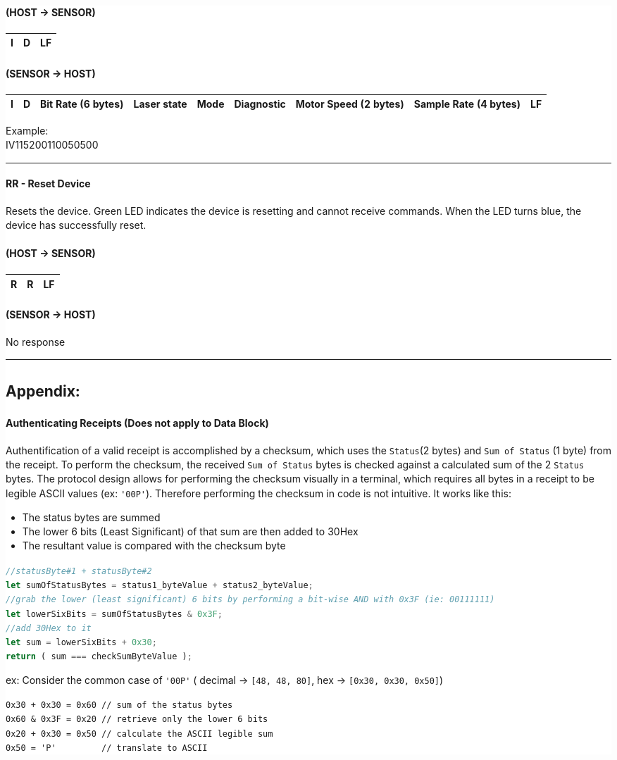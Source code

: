 #### (HOST -> SENSOR)

I  |  D  | LF
| --- | --- | ---|

#### (SENSOR -> HOST)

I  |  D  | Bit Rate (6 bytes) | Laser state | Mode | Diagnostic | Motor Speed (2 bytes) | Sample Rate (4 bytes) | LF
| --- | --- | ---| --- | ---  | --- | --- | --- | --- |

Example:  
    IV115200110050500

---
    
#### RR - Reset Device
Resets the device. Green LED indicates the device is resetting and cannot receive commands. When the LED turns blue, the device has successfully reset.

#### (HOST -> SENSOR)

R | R | LF
| --- | --- | ---|

#### (SENSOR -> HOST)

No response

---
## Appendix:
#### Authenticating Receipts (Does not apply to Data Block)
Authentification of a valid receipt is accomplished by a checksum, which uses the `Status`(2 bytes) and `Sum of Status` (1 byte) from the receipt. To perform the checksum, the received `Sum of Status` bytes is checked against a calculated sum of the 2 `Status` bytes. The protocol design allows for performing the checksum visually in a terminal, which requires  all bytes in a receipt to be legible ASCII values (ex: `'00P'`).  Therefore performing the checksum in code is not intuitive. It works like this:

- The status bytes are summed
- The lower 6 bits (Least Significant) of that sum are then added to 30Hex
- The resultant value is compared with the checksum byte
```javascript
//statusByte#1 + statusByte#2
let sumOfStatusBytes = status1_byteValue + status2_byteValue; 
//grab the lower (least significant) 6 bits by performing a bit-wise AND with 0x3F (ie: 00111111)
let lowerSixBits = sumOfStatusBytes & 0x3F; 
//add 30Hex to it
let sum = lowerSixBits + 0x30; 
return ( sum === checkSumByteValue );
```
ex: Consider the common case of `'00P'` ( decimal -> `[48, 48, 80]`, hex -> `[0x30, 0x30, 0x50]`)
```
0x30 + 0x30 = 0x60 // sum of the status bytes
0x60 & 0x3F = 0x20 // retrieve only the lower 6 bits
0x20 + 0x30 = 0x50 // calculate the ASCII legible sum
0x50 = 'P'         // translate to ASCII
```
